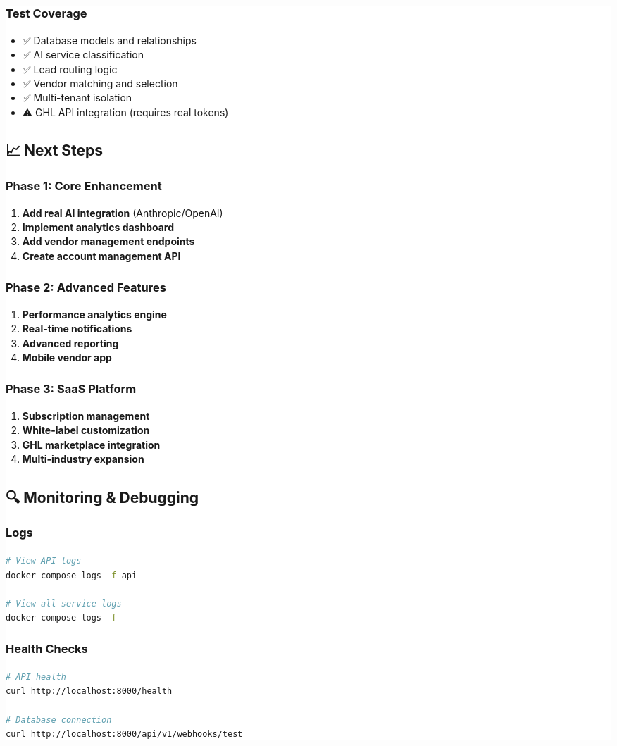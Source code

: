### Test Coverage

- ✅ Database models and relationships
- ✅ AI service classification
- ✅ Lead routing logic
- ✅ Vendor matching and selection
- ✅ Multi-tenant isolation
- ⚠️ GHL API integration (requires real tokens)

## 📈 Next Steps

### Phase 1: Core Enhancement
1. **Add real AI integration** (Anthropic/OpenAI)
2. **Implement analytics dashboard**
3. **Add vendor management endpoints**
4. **Create account management API**

### Phase 2: Advanced Features
1. **Performance analytics engine**
2. **Real-time notifications**
3. **Advanced reporting**
4. **Mobile vendor app**

### Phase 3: SaaS Platform
1. **Subscription management**
2. **White-label customization**
3. **GHL marketplace integration**
4. **Multi-industry expansion**

## 🔍 Monitoring & Debugging

### Logs

```bash
# View API logs
docker-compose logs -f api

# View all service logs
docker-compose logs -f
```

### Health Checks

```bash
# API health
curl http://localhost:8000/health

# Database connection
curl http://localhost:8000/api/v1/webhooks/test
```
